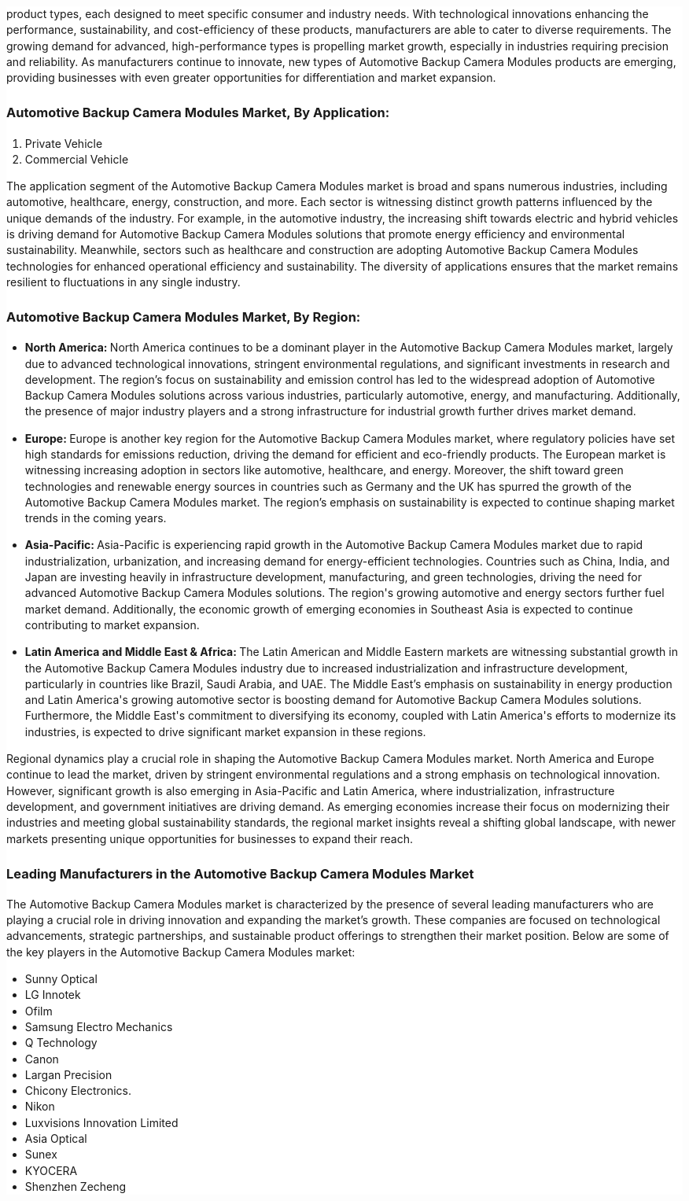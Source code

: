 product types, each designed to meet specific consumer and industry needs. With technological innovations enhancing the performance, sustainability, and cost-efficiency of these products, manufacturers are able to cater to diverse requirements. The growing demand for advanced, high-performance types is propelling market growth, especially in industries requiring precision and reliability. As manufacturers continue to innovate, new types of Automotive Backup Camera Modules products are emerging, providing businesses with even greater opportunities for differentiation and market expansion.</p><h3>Automotive Backup Camera Modules Market,&nbsp;By Application:</h3><ol><li>Private Vehicle<li> Commercial Vehicle</li></ol><p>The application segment of the Automotive Backup Camera Modules market is broad and spans numerous industries, including automotive, healthcare, energy, construction, and more. Each sector is witnessing distinct growth patterns influenced by the unique demands of the industry. For example, in the automotive industry, the increasing shift towards electric and hybrid vehicles is driving demand for Automotive Backup Camera Modules solutions that promote energy efficiency and environmental sustainability. Meanwhile, sectors such as healthcare and construction are adopting Automotive Backup Camera Modules technologies for enhanced operational efficiency and sustainability. The diversity of applications ensures that the market remains resilient to fluctuations in any single industry.</p><h3>Automotive Backup Camera Modules Market, By Region:</h3><ul><li><p><strong>North America:&nbsp;</strong>North America continues to be a dominant player in the Automotive Backup Camera Modules market, largely due to advanced technological innovations, stringent environmental regulations, and significant investments in research and development. The region&rsquo;s focus on sustainability and emission control has led to the widespread adoption of Automotive Backup Camera Modules solutions across various industries, particularly automotive, energy, and manufacturing. Additionally, the presence of major industry players and a strong infrastructure for industrial growth further drives market demand.</p></li><li><p><strong><strong>Europe:&nbsp;</strong></strong>Europe is another key region for the Automotive Backup Camera Modules market, where regulatory policies have set high standards for emissions reduction, driving the demand for efficient and eco-friendly products. The European market is witnessing increasing adoption in sectors like automotive, healthcare, and energy. Moreover, the shift toward green technologies and renewable energy sources in countries such as Germany and the UK has spurred the growth of the Automotive Backup Camera Modules market. The region&rsquo;s emphasis on sustainability is expected to continue shaping market trends in the coming years.</p></li><li><p><strong><strong>Asia-Pacific:&nbsp;</strong></strong>Asia-Pacific is experiencing rapid growth in the Automotive Backup Camera Modules market due to rapid industrialization, urbanization, and increasing demand for energy-efficient technologies. Countries such as China, India, and Japan are investing heavily in infrastructure development, manufacturing, and green technologies, driving the need for advanced Automotive Backup Camera Modules solutions. The region's growing automotive and energy sectors further fuel market demand. Additionally, the economic growth of emerging economies in Southeast Asia is expected to continue contributing to market expansion.</p></li><li><p><strong><strong>Latin America and Middle East &amp; Africa:&nbsp;</strong></strong>The Latin American and Middle Eastern markets are witnessing substantial growth in the Automotive Backup Camera Modules industry due to increased industrialization and infrastructure development, particularly in countries like Brazil, Saudi Arabia, and UAE. The Middle East&rsquo;s emphasis on sustainability in energy production and Latin America's growing automotive sector is boosting demand for Automotive Backup Camera Modules solutions. Furthermore, the Middle East's commitment to diversifying its economy, coupled with Latin America's efforts to modernize its industries, is expected to drive significant market expansion in these regions.</p></li></ul><p>Regional dynamics play a crucial role in shaping the Automotive Backup Camera Modules market. North America and Europe continue to lead the market, driven by stringent environmental regulations and a strong emphasis on technological innovation. However, significant growth is also emerging in Asia-Pacific and Latin America, where industrialization, infrastructure development, and government initiatives are driving demand. As emerging economies increase their focus on modernizing their industries and meeting global sustainability standards, the regional market insights reveal a shifting global landscape, with newer markets presenting unique opportunities for businesses to expand their reach.</p><h3><strong>Leading Manufacturers in the Automotive Backup Camera Modules Market</strong></h3><p>The Automotive Backup Camera Modules market is characterized by the presence of several leading manufacturers who are playing a crucial role in driving innovation and expanding the market&rsquo;s growth. These companies are focused on technological advancements, strategic partnerships, and sustainable product offerings to strengthen their market position. Below are some of the key players in the Automotive Backup Camera Modules market:</p></div><div class="article-main__content" data-test-id="publishing-text-block"><ul><li><span class="">Sunny Optical<li> LG Innotek<li> Ofilm<li> Samsung Electro Mechanics<li> Q Technology<li> Canon<li> Largan Precision<li> Chicony Electronics.<li> Nikon<li> Luxvisions Innovation Limited<li> Asia Optical<li> Sunex<li> KYOCERA<li> Shenzhen Zecheng